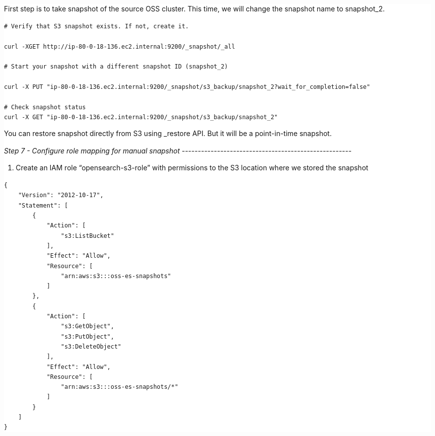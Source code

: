 First step is to take snapshot of the source OSS cluster. This time, we will change the snapshot name to snapshot_2.

```
# Verify that S3 snapshot exists. If not, create it.

curl -XGET http://ip-80-0-18-136.ec2.internal:9200/_snapshot/_all

# Start your snapshot with a different snapshot ID (snapshot_2)

curl -X PUT "ip-80-0-18-136.ec2.internal:9200/_snapshot/s3_backup/snapshot_2?wait_for_completion=false"

# Check snapshot status
curl -X GET "ip-80-0-18-136.ec2.internal:9200/_snapshot/s3_backup/snapshot_2"

```

You can restore snapshot directly from S3 using _restore API. But it will be a point-in-time snapshot.

*Step 7 - Configure role mapping for manual snapshot*
*-----------------------------------------------------*

1. Create an IAM role “opensearch-s3-role” with permissions to the S3 location where we stored the snapshot
```
{
    "Version": "2012-10-17",
    "Statement": [
        {
            "Action": [
                "s3:ListBucket"
            ],
            "Effect": "Allow",
            "Resource": [
                "arn:aws:s3:::oss-es-snapshots"
            ]
        },
        {
            "Action": [
                "s3:GetObject",
                "s3:PutObject",
                "s3:DeleteObject"
            ],
            "Effect": "Allow",
            "Resource": [
                "arn:aws:s3:::oss-es-snapshots/*"
            ]
        }
    ]
}
```
